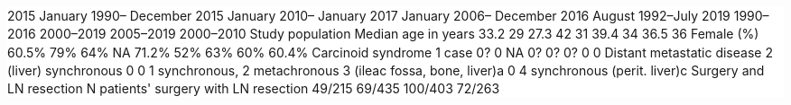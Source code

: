 2015
January 1990–
December 2015
January 2010–
January 2017
January 2006–
December 2016
August 1992–July
2019
1990–2016
2000–2019
2005–2019
2000–2010
Study population
Median age in years
33.2
29
27.3
42
31
39.4
34
36.5
36
Female (%)
60.5%
79%
64%
NA
71.2%
52%
63%
60%
60.4%
Carcinoid syndrome
1 case
0?
0
NA
0?
0?
0?
0
0
Distant metastatic
disease
2 (liver)
synchronous
0
0
1 synchronous,
2 metachronous
3 (ileac fossa,
bone, liver)a
0
4 synchronous
(perit. liver)c
Surgery and LN resection
N patients' surgery with
LN resection
49/215
69/435
100/403
72/263